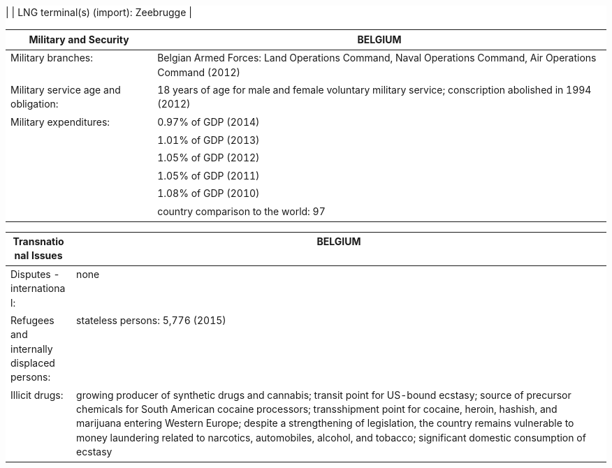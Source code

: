 | | LNG terminal(s) (import): Zeebrugge |

| Military and Security | BELGIUM |
| --- | --- |
| Military branches: | Belgian Armed Forces: Land Operations Command, Naval Operations Command, Air Operations Command (2012) |
| Military service age and obligation: | 18 years of age for male and female voluntary military service; conscription abolished in 1994 (2012) |
| Military expenditures: | 0.97% of GDP (2014) |
| | 1.01% of GDP (2013) |
| | 1.05% of GDP (2012) |
| | 1.05% of GDP (2011) |
| | 1.08% of GDP (2010) |
| | country comparison to the world: 97 |

| Transnational Issues | BELGIUM |
| --- | --- |
| Disputes - international: | none |
| Refugees and internally displaced persons: | stateless persons: 5,776 (2015) |
| Illicit drugs: | growing producer of synthetic drugs and cannabis; transit point for US-bound ecstasy; source of precursor chemicals for South American cocaine processors; transshipment point for cocaine, heroin, hashish, and marijuana entering Western Europe; despite a strengthening of legislation, the country remains vulnerable to money laundering related to narcotics, automobiles, alcohol, and tobacco; significant domestic consumption of ecstasy |
